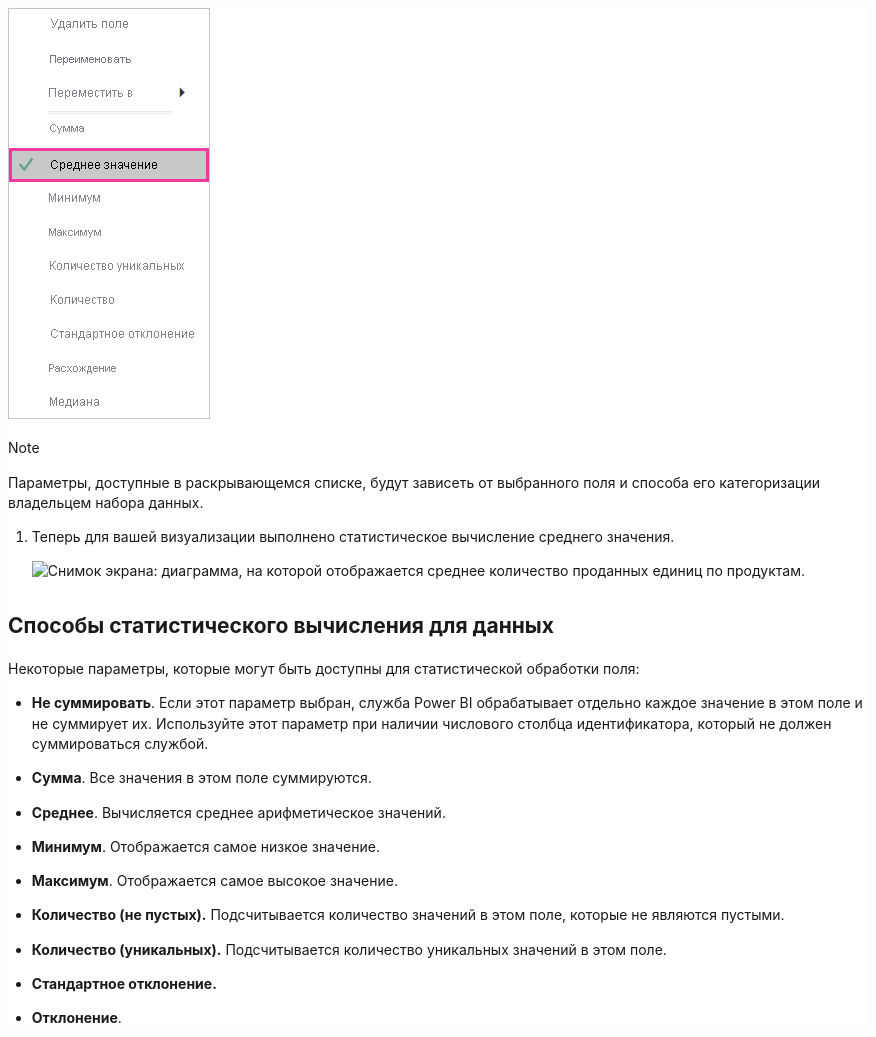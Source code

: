    ![Снимок экрана: список статистических выражений с выбранным и вызванным выражением "Среднее".](media/service-aggregates/power-bi-aggregate-average.png)

   > [!NOTE]
   > Параметры, доступные в раскрывающемся списке, будут зависеть от выбранного поля и способа его категоризации владельцем набора данных.

1. Теперь для вашей визуализации выполнено статистическое вычисление среднего значения.

   ![Снимок экрана: диаграмма, на которой отображается среднее количество проданных единиц по продуктам.](media/service-aggregates/power-bi-aggregate-average-2.png)

## <a name="ways-to-aggregate-your-data"></a>Способы статистического вычисления для данных

Некоторые параметры, которые могут быть доступны для статистической обработки поля:

- **Не суммировать**. Если этот параметр выбран, служба Power BI обрабатывает отдельно каждое значение в этом поле и не суммирует их. Используйте этот параметр при наличии числового столбца идентификатора, который не должен суммироваться службой.

- **Сумма**. Все значения в этом поле суммируются.

- **Среднее**. Вычисляется среднее арифметическое значений.

- **Минимум**. Отображается самое низкое значение.

- **Максимум**. Отображается самое высокое значение.

- **Количество (не пустых).** Подсчитывается количество значений в этом поле, которые не являются пустыми.

- **Количество (уникальных).** Подсчитывается количество уникальных значений в этом поле.

- **Стандартное отклонение.**

- **Отклонение**.
